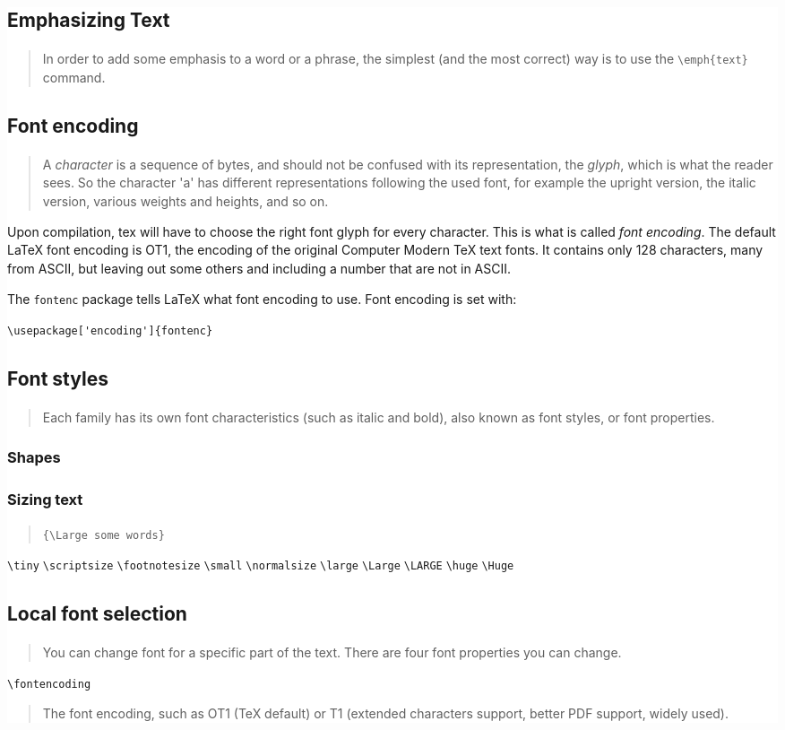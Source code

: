 ## Emphasizing Text

>In order to add some emphasis to a word or a phrase, the simplest (and
>the most correct) way is to use the `\emph{text}` command.

## Font encoding

>A *character* is a sequence of bytes, and should not be confused with
>its representation, the *glyph*, which is what the reader sees. So the
>character 'a' has different representations following the used font,
>for example the upright version, the italic version, various weights
>and heights, and so on.

Upon compilation, tex will have to choose the right font glyph for every
character. This is what is called *font encoding*. The default LaTeX
font encoding is OT1, the encoding of the original Computer Modern TeX
text fonts. It contains only 128 characters, many from ASCII, but
leaving out some others and including a number that are not in ASCII.

The `fontenc` package tells LaTeX what font encoding to use. Font
encoding is set with:

`\usepackage['encoding']{fontenc}`

## Font styles

>Each family has its own font characteristics (such as italic and bold), also known as font styles, or font properties.

### Shapes

### Sizing text

>`{\Large some words}`

`\tiny`
`\scriptsize`
`\footnotesize`
`\small`
`\normalsize`
`\large`
`\Large`
`\LARGE`
`\huge`
`\Huge`

## Local font selection

>You can change font for a specific part of the text. There are four font properties you can change.

`\fontencoding`
>The font encoding, such as OT1 (TeX default) or T1 (extended characters support, better PDF support, widely used).
